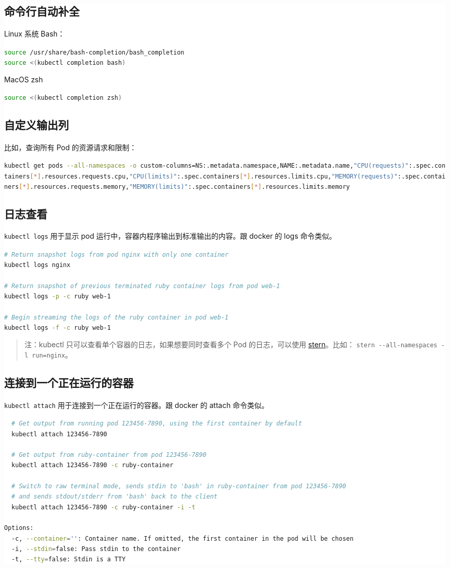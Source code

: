 ## 命令行自动补全

Linux 系统 Bash：

```bash
source /usr/share/bash-completion/bash_completion
source <(kubectl completion bash)
```

MacOS zsh

```bash
source <(kubectl completion zsh)
```

## 自定义输出列

比如，查询所有 Pod 的资源请求和限制：

```bash
kubectl get pods --all-namespaces -o custom-columns=NS:.metadata.namespace,NAME:.metadata.name,"CPU(requests)":.spec.containers[*].resources.requests.cpu,"CPU(limits)":.spec.containers[*].resources.limits.cpu,"MEMORY(requests)":.spec.containers[*].resources.requests.memory,"MEMORY(limits)":.spec.containers[*].resources.limits.memory
```

## 日志查看

`kubectl logs` 用于显示 pod 运行中，容器内程序输出到标准输出的内容。跟 docker 的 logs 命令类似。

```bash
# Return snapshot logs from pod nginx with only one container
kubectl logs nginx

# Return snapshot of previous terminated ruby container logs from pod web-1
kubectl logs -p -c ruby web-1

# Begin streaming the logs of the ruby container in pod web-1
kubectl logs -f -c ruby web-1
```

> 注：kubectl 只可以查看单个容器的日志，如果想要同时查看多个 Pod 的日志，可以使用 [stern](https://github.com/wercker/stern)。比如： `stern --all-namespaces -l run=nginx`。

## 连接到一个正在运行的容器

`kubectl attach` 用于连接到一个正在运行的容器。跟 docker 的 attach 命令类似。

```bash
  # Get output from running pod 123456-7890, using the first container by default
  kubectl attach 123456-7890

  # Get output from ruby-container from pod 123456-7890
  kubectl attach 123456-7890 -c ruby-container

  # Switch to raw terminal mode, sends stdin to 'bash' in ruby-container from pod 123456-7890
  # and sends stdout/stderr from 'bash' back to the client
  kubectl attach 123456-7890 -c ruby-container -i -t

Options:
  -c, --container='': Container name. If omitted, the first container in the pod will be chosen
  -i, --stdin=false: Pass stdin to the container
  -t, --tty=false: Stdin is a TTY
```
